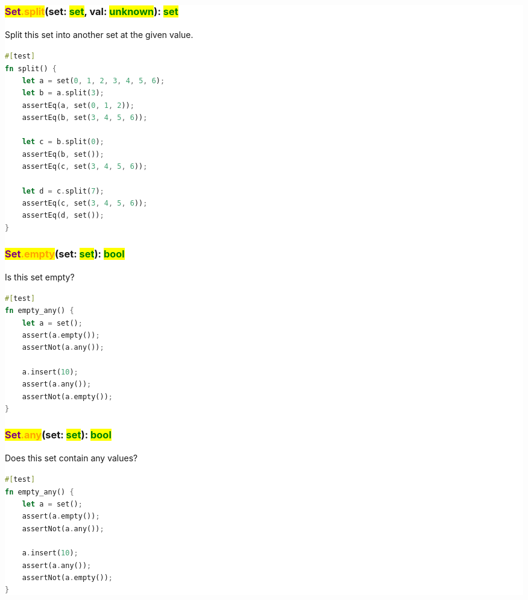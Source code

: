 ### <mark style="color:purple;">Set</mark><mark style="color:orange;">.split</mark>(set: <mark style="color:green;">set</mark>, val: <mark style="color:green;">unknown</mark>): <mark style="color:green;">set</mark>

Split this set into another set at the given value.

```rust
#[test]
fn split() {
    let a = set(0, 1, 2, 3, 4, 5, 6);
    let b = a.split(3);
    assertEq(a, set(0, 1, 2));
    assertEq(b, set(3, 4, 5, 6));

    let c = b.split(0);
    assertEq(b, set());
    assertEq(c, set(3, 4, 5, 6));

    let d = c.split(7);
    assertEq(c, set(3, 4, 5, 6));
    assertEq(d, set());
}
```

### <mark style="color:purple;">Set</mark><mark style="color:orange;">.empty</mark>(set: <mark style="color:green;">set</mark>): <mark style="color:green;">bool</mark>

Is this set empty?

```rust
#[test]
fn empty_any() {
    let a = set();
    assert(a.empty());
    assertNot(a.any());

    a.insert(10);
    assert(a.any());
    assertNot(a.empty());
}
```

### <mark style="color:purple;">Set</mark><mark style="color:orange;">.any</mark>(set: <mark style="color:green;">set</mark>): <mark style="color:green;">bool</mark>

Does this set contain any values?

```rust
#[test]
fn empty_any() {
    let a = set();
    assert(a.empty());
    assertNot(a.any());

    a.insert(10);
    assert(a.any());
    assertNot(a.empty());
}
```
